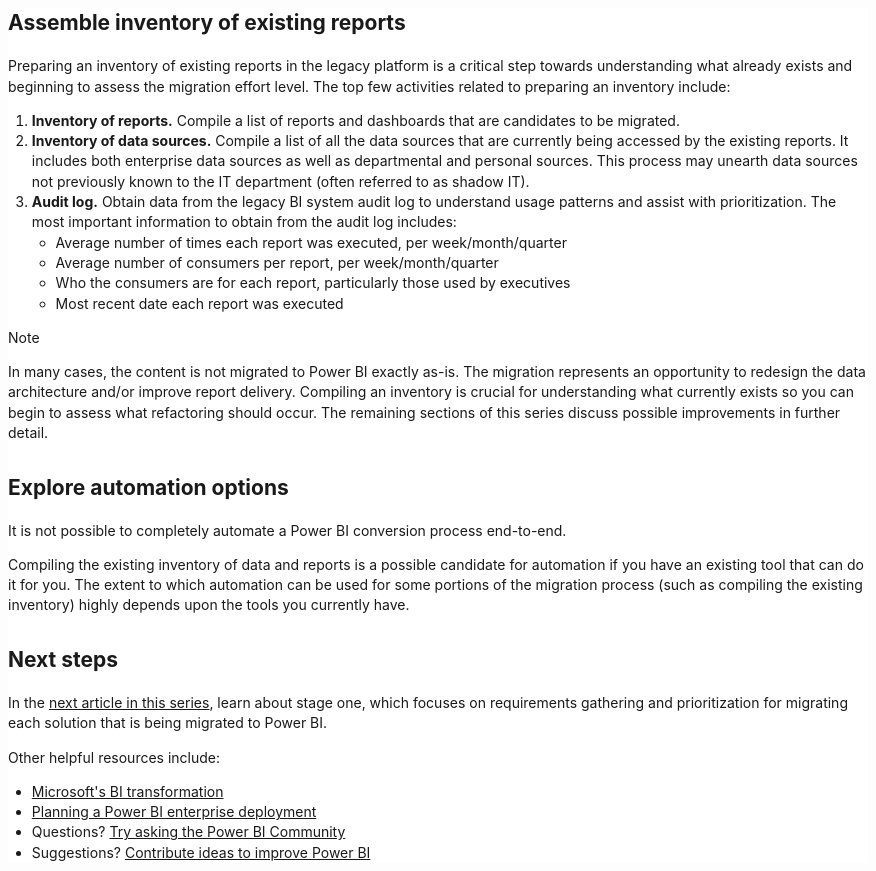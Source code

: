 ## Assemble inventory of existing reports

Preparing an inventory of existing reports in the legacy platform is a critical step towards understanding what already exists and beginning to assess the migration effort level. The top few activities related to preparing an inventory include:

1. **Inventory of reports.** Compile a list of reports and dashboards that are candidates to be migrated.
2. **Inventory of data sources.** Compile a list of all the data sources that are currently being accessed by the existing reports. It includes both enterprise data sources as well as departmental and personal sources. This process may unearth data sources not previously known to the IT department (often referred to as shadow IT).
3. **Audit log.** Obtain data from the legacy BI system audit log to understand usage patterns and assist with prioritization. The most important information to obtain from the audit log includes:
    - Average number of times each report was executed, per week/month/quarter
    - Average number of consumers per report, per week/month/quarter
    - Who the consumers are for each report, particularly those used by executives
    - Most recent date each report was executed

> [!NOTE]
> In many cases, the content is not migrated to Power BI exactly as-is. The migration represents an opportunity to redesign the data architecture and/or improve report delivery. Compiling an inventory is crucial for understanding what currently exists so you can begin to assess what refactoring should occur. The remaining sections of this series discuss possible improvements in further detail.

## Explore automation options

It is not possible to completely automate a Power BI conversion process end-to-end.

Compiling the existing inventory of data and reports is a possible candidate for automation if you have an existing tool that can do it for you. The extent to which automation can be used for some portions of the migration process (such as compiling the existing inventory) highly depends upon the tools you currently have.

## Next steps

In the [next article in this series](powerbi-migration-requirements.md), learn about stage one, which focuses on requirements gathering and prioritization for migrating each solution that is being migrated to Power BI.

Other helpful resources include:

- [Microsoft's BI transformation](center-of-excellence-microsoft-business-intelligence-transformation.md)
- [Planning a Power BI enterprise deployment](https://aka.ms/PBIEnterpriseDeploymentWP)
- Questions? [Try asking the Power BI Community](https://community.powerbi.com/)
- Suggestions? [Contribute ideas to improve Power BI](https://ideas.powerbi.com/)
